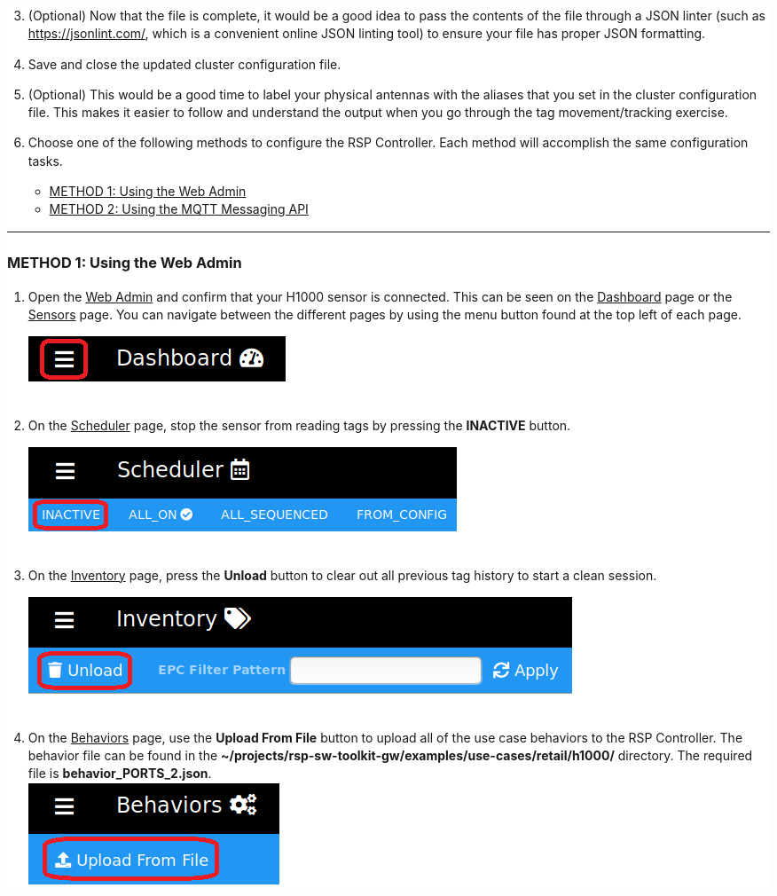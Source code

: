 3. (Optional) Now that the file is complete, it would be a good idea to pass the contents of the file through a JSON linter (such as https://jsonlint.com/, which is a convenient online JSON linting tool) to ensure your file has proper JSON formatting.

4. Save and close the updated cluster configuration file.

5. (Optional) This would be a good time to label your physical antennas with the aliases that you set in the cluster configuration file.  This makes it easier to follow and understand the output when you go through the tag movement/tracking exercise.

6. Choose one of the following methods to configure the RSP Controller. Each method will accomplish 
the same configuration tasks.

    - [METHOD 1: Using the Web Admin](#method-1-using-the-web-admin)
    - [METHOD 2: Using the MQTT Messaging API](#method-2-using-the-mqtt-messaging-api)

___

### METHOD 1: Using the Web Admin
1. Open the [Web Admin](http://localhost:8080/web-admin) and confirm that your H1000 sensor 
is connected. This can be seen on the [Dashboard](http://localhost:8080/web-admin/dashboard.html) 
page or the [Sensors](http://localhost:8080/web-admin/sensors-main.html) page.  You can navigate between 
the different pages by using the menu button found at the top left of each page.

    ![Nav_Menu_Button](../../resources/common_images/RSP_Controller_WebAdmin_Dashboard_Nav.png)
<br/><br/>
2. On the [Scheduler](http://localhost:8080/web-admin/scheduler.html) page, stop the sensor from reading 
tags by pressing the __INACTIVE__ button.

    ![Scheduler_Inactive_Button](../../resources/common_images/RSP_Controller_WebAdmin_Scheduler_Inactivate.png)
<br/><br/>
3. On the [Inventory](http://localhost:8080/web-admin/inventory-main.html) page, press the __Unload__ button 
to clear out all previous tag history to start a clean session.

    ![Inventory_Unload_Button](../../resources/common_images/RSP_Controller_WebAdmin_Inventory_Unload.png)
<br/><br/>
4. On the [Behaviors](http://localhost:8080/web-admin/behaviors.html) page, use the __Upload From File__
button to upload all of the use case behaviors to the RSP Controller.  The behavior file can be found in the __~/projects/rsp-sw-toolkit-gw/examples/use-cases/retail/h1000/__ directory.  The required file is __behavior_PORTS_2.json__.  
    ![Behaviors_Upload_Button](../../resources/common_images/RSP_Controller_WebAdmin_Behavior_Upload.png)
 